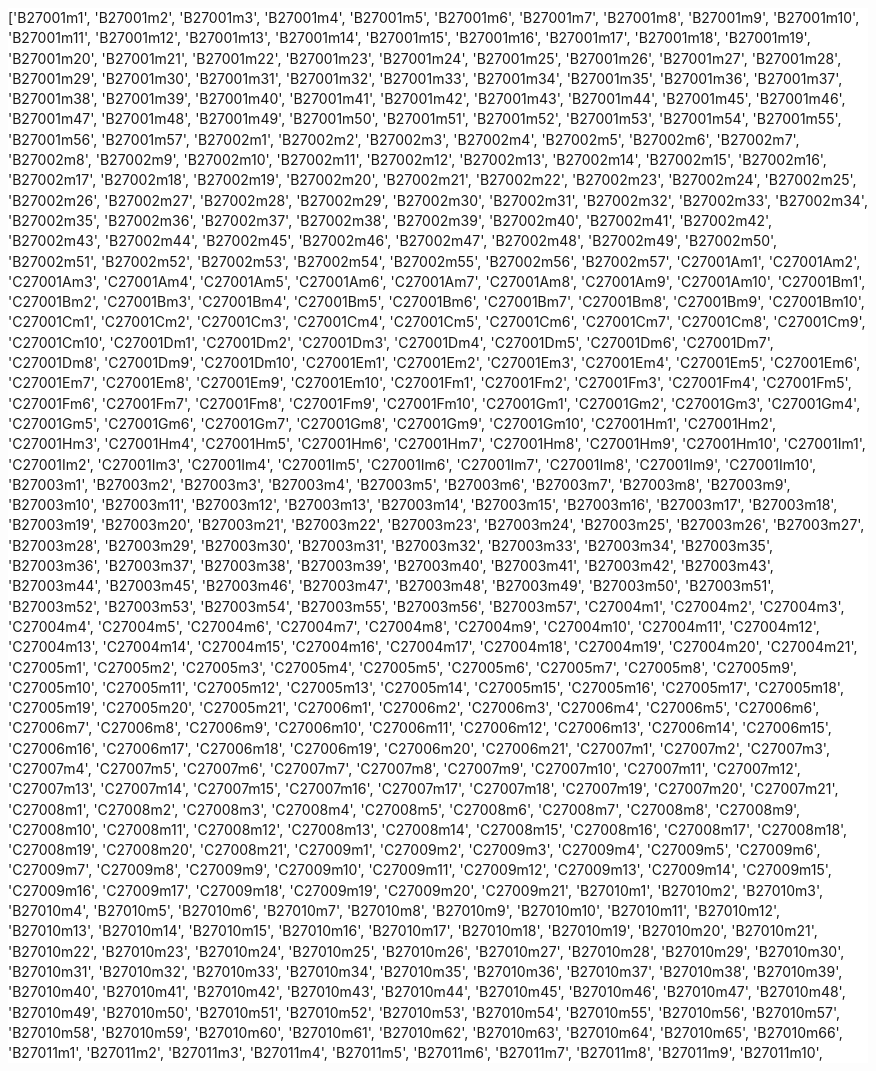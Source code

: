 
['B27001m1', 'B27001m2', 'B27001m3', 'B27001m4', 'B27001m5', 'B27001m6', 'B27001m7', 'B27001m8', 'B27001m9', 'B27001m10', 'B27001m11', 'B27001m12', 'B27001m13', 'B27001m14', 'B27001m15', 'B27001m16', 'B27001m17', 'B27001m18', 'B27001m19', 'B27001m20', 'B27001m21', 'B27001m22', 'B27001m23', 'B27001m24', 'B27001m25', 'B27001m26', 'B27001m27', 'B27001m28', 'B27001m29', 'B27001m30', 'B27001m31', 'B27001m32', 'B27001m33', 'B27001m34', 'B27001m35', 'B27001m36', 'B27001m37', 'B27001m38', 'B27001m39', 'B27001m40', 'B27001m41', 'B27001m42', 'B27001m43', 'B27001m44', 'B27001m45', 'B27001m46', 'B27001m47', 'B27001m48', 'B27001m49', 'B27001m50', 'B27001m51', 'B27001m52', 'B27001m53', 'B27001m54', 'B27001m55', 'B27001m56', 'B27001m57', 'B27002m1', 'B27002m2', 'B27002m3', 'B27002m4', 'B27002m5', 'B27002m6', 'B27002m7', 'B27002m8', 'B27002m9', 'B27002m10', 'B27002m11', 'B27002m12', 'B27002m13', 'B27002m14', 'B27002m15', 'B27002m16', 'B27002m17', 'B27002m18', 'B27002m19', 'B27002m20', 'B27002m21', 'B27002m22', 'B27002m23', 'B27002m24', 'B27002m25', 'B27002m26', 'B27002m27', 'B27002m28', 'B27002m29', 'B27002m30', 'B27002m31', 'B27002m32', 'B27002m33', 'B27002m34', 'B27002m35', 'B27002m36', 'B27002m37', 'B27002m38', 'B27002m39', 'B27002m40', 'B27002m41', 'B27002m42', 'B27002m43', 'B27002m44', 'B27002m45', 'B27002m46', 'B27002m47', 'B27002m48', 'B27002m49', 'B27002m50', 'B27002m51', 'B27002m52', 'B27002m53', 'B27002m54', 'B27002m55', 'B27002m56', 'B27002m57', 'C27001Am1', 'C27001Am2', 'C27001Am3', 'C27001Am4', 'C27001Am5', 'C27001Am6', 'C27001Am7', 'C27001Am8', 'C27001Am9', 'C27001Am10', 'C27001Bm1', 'C27001Bm2', 'C27001Bm3', 'C27001Bm4', 'C27001Bm5', 'C27001Bm6', 'C27001Bm7', 'C27001Bm8', 'C27001Bm9', 'C27001Bm10', 'C27001Cm1', 'C27001Cm2', 'C27001Cm3', 'C27001Cm4', 'C27001Cm5', 'C27001Cm6', 'C27001Cm7', 'C27001Cm8', 'C27001Cm9', 'C27001Cm10', 'C27001Dm1', 'C27001Dm2', 'C27001Dm3', 'C27001Dm4', 'C27001Dm5', 'C27001Dm6', 'C27001Dm7', 'C27001Dm8', 'C27001Dm9', 'C27001Dm10', 'C27001Em1', 'C27001Em2', 'C27001Em3', 'C27001Em4', 'C27001Em5', 'C27001Em6', 'C27001Em7', 'C27001Em8', 'C27001Em9', 'C27001Em10', 'C27001Fm1', 'C27001Fm2', 'C27001Fm3', 'C27001Fm4', 'C27001Fm5', 'C27001Fm6', 'C27001Fm7', 'C27001Fm8', 'C27001Fm9', 'C27001Fm10', 'C27001Gm1', 'C27001Gm2', 'C27001Gm3', 'C27001Gm4', 'C27001Gm5', 'C27001Gm6', 'C27001Gm7', 'C27001Gm8', 'C27001Gm9', 'C27001Gm10', 'C27001Hm1', 'C27001Hm2', 'C27001Hm3', 'C27001Hm4', 'C27001Hm5', 'C27001Hm6', 'C27001Hm7', 'C27001Hm8', 'C27001Hm9', 'C27001Hm10', 'C27001Im1', 'C27001Im2', 'C27001Im3', 'C27001Im4', 'C27001Im5', 'C27001Im6', 'C27001Im7', 'C27001Im8', 'C27001Im9', 'C27001Im10', 'B27003m1', 'B27003m2', 'B27003m3', 'B27003m4', 'B27003m5', 'B27003m6', 'B27003m7', 'B27003m8', 'B27003m9', 'B27003m10', 'B27003m11', 'B27003m12', 'B27003m13', 'B27003m14', 'B27003m15', 'B27003m16', 'B27003m17', 'B27003m18', 'B27003m19', 'B27003m20', 'B27003m21', 'B27003m22', 'B27003m23', 'B27003m24', 'B27003m25', 'B27003m26', 'B27003m27', 'B27003m28', 'B27003m29', 'B27003m30', 'B27003m31', 'B27003m32', 'B27003m33', 'B27003m34', 'B27003m35', 'B27003m36', 'B27003m37', 'B27003m38', 'B27003m39', 'B27003m40', 'B27003m41', 'B27003m42', 'B27003m43', 'B27003m44', 'B27003m45', 'B27003m46', 'B27003m47', 'B27003m48', 'B27003m49', 'B27003m50', 'B27003m51', 'B27003m52', 'B27003m53', 'B27003m54', 'B27003m55', 'B27003m56', 'B27003m57', 'C27004m1', 'C27004m2', 'C27004m3', 'C27004m4', 'C27004m5', 'C27004m6', 'C27004m7', 'C27004m8', 'C27004m9', 'C27004m10', 'C27004m11', 'C27004m12', 'C27004m13', 'C27004m14', 'C27004m15', 'C27004m16', 'C27004m17', 'C27004m18', 'C27004m19', 'C27004m20', 'C27004m21', 'C27005m1', 'C27005m2', 'C27005m3', 'C27005m4', 'C27005m5', 'C27005m6', 'C27005m7', 'C27005m8', 'C27005m9', 'C27005m10', 'C27005m11', 'C27005m12', 'C27005m13', 'C27005m14', 'C27005m15', 'C27005m16', 'C27005m17', 'C27005m18', 'C27005m19', 'C27005m20', 'C27005m21', 'C27006m1', 'C27006m2', 'C27006m3', 'C27006m4', 'C27006m5', 'C27006m6', 'C27006m7', 'C27006m8', 'C27006m9', 'C27006m10', 'C27006m11', 'C27006m12', 'C27006m13', 'C27006m14', 'C27006m15', 'C27006m16', 'C27006m17', 'C27006m18', 'C27006m19', 'C27006m20', 'C27006m21', 'C27007m1', 'C27007m2', 'C27007m3', 'C27007m4', 'C27007m5', 'C27007m6', 'C27007m7', 'C27007m8', 'C27007m9', 'C27007m10', 'C27007m11', 'C27007m12', 'C27007m13', 'C27007m14', 'C27007m15', 'C27007m16', 'C27007m17', 'C27007m18', 'C27007m19', 'C27007m20', 'C27007m21', 'C27008m1', 'C27008m2', 'C27008m3', 'C27008m4', 'C27008m5', 'C27008m6', 'C27008m7', 'C27008m8', 'C27008m9', 'C27008m10', 'C27008m11', 'C27008m12', 'C27008m13', 'C27008m14', 'C27008m15', 'C27008m16', 'C27008m17', 'C27008m18', 'C27008m19', 'C27008m20', 'C27008m21', 'C27009m1', 'C27009m2', 'C27009m3', 'C27009m4', 'C27009m5', 'C27009m6', 'C27009m7', 'C27009m8', 'C27009m9', 'C27009m10', 'C27009m11', 'C27009m12', 'C27009m13', 'C27009m14', 'C27009m15', 'C27009m16', 'C27009m17', 'C27009m18', 'C27009m19', 'C27009m20', 'C27009m21', 'B27010m1', 'B27010m2', 'B27010m3', 'B27010m4', 'B27010m5', 'B27010m6', 'B27010m7', 'B27010m8', 'B27010m9', 'B27010m10', 'B27010m11', 'B27010m12', 'B27010m13', 'B27010m14', 'B27010m15', 'B27010m16', 'B27010m17', 'B27010m18', 'B27010m19', 'B27010m20', 'B27010m21', 'B27010m22', 'B27010m23', 'B27010m24', 'B27010m25', 'B27010m26', 'B27010m27', 'B27010m28', 'B27010m29', 'B27010m30', 'B27010m31', 'B27010m32', 'B27010m33', 'B27010m34', 'B27010m35', 'B27010m36', 'B27010m37', 'B27010m38', 'B27010m39', 'B27010m40', 'B27010m41', 'B27010m42', 'B27010m43', 'B27010m44', 'B27010m45', 'B27010m46', 'B27010m47', 'B27010m48', 'B27010m49', 'B27010m50', 'B27010m51', 'B27010m52', 'B27010m53', 'B27010m54', 'B27010m55', 'B27010m56', 'B27010m57', 'B27010m58', 'B27010m59', 'B27010m60', 'B27010m61', 'B27010m62', 'B27010m63', 'B27010m64', 'B27010m65', 'B27010m66', 'B27011m1', 'B27011m2', 'B27011m3', 'B27011m4', 'B27011m5', 'B27011m6', 'B27011m7', 'B27011m8', 'B27011m9', 'B27011m10',